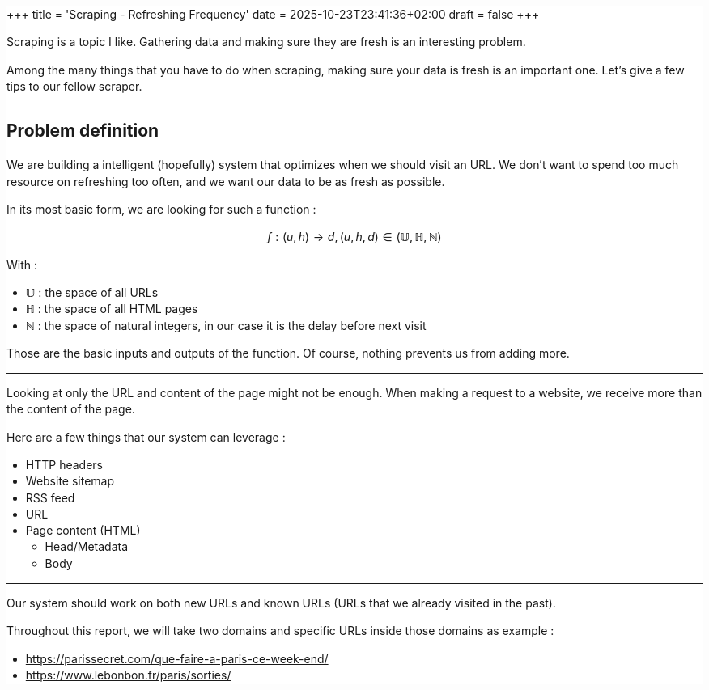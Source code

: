+++
title = 'Scraping - Refreshing Frequency'
date = 2025-10-23T23:41:36+02:00
draft = false
+++

Scraping is a topic I like. Gathering data and making sure they are fresh is an interesting problem.

Among the many things that you have to do when scraping, making sure your data is fresh is an important one. Let’s give a few tips to our fellow scraper.

## Problem definition

We are building a intelligent (hopefully) system that optimizes when we should visit an URL. We don’t want to spend too much resource on refreshing too often, and we want our data to be as fresh as possible.

In its most basic form, we are looking for such a function :

$$
f: (u, h) \to d, (u, h, d) \in (\mathbb{U}, \mathbb{H}, \mathbb{N})
$$

With :

- $\mathbb{U}$ : the space of all URLs
- $\mathbb{H}$ : the space of all HTML pages
- $\mathbb{N}$ : the space of natural integers, in our case it is the delay before next visit

Those are the basic inputs and outputs of the function. Of course, nothing prevents us from adding more.

---

Looking at only the URL and content of the page might not be enough. When making a request to a website, we receive more than the content of the page.

Here are a few things that our system can leverage :

- HTTP headers
- Website sitemap
- RSS feed
- URL
- Page content (HTML)
    - Head/Metadata
    - Body

---

Our system should work on both new URLs and known URLs (URLs that we already visited in the past).

Throughout this report, we will take two domains and specific URLs inside those domains as example :

- https://parissecret.com/que-faire-a-paris-ce-week-end/
- https://www.lebonbon.fr/paris/sorties/
